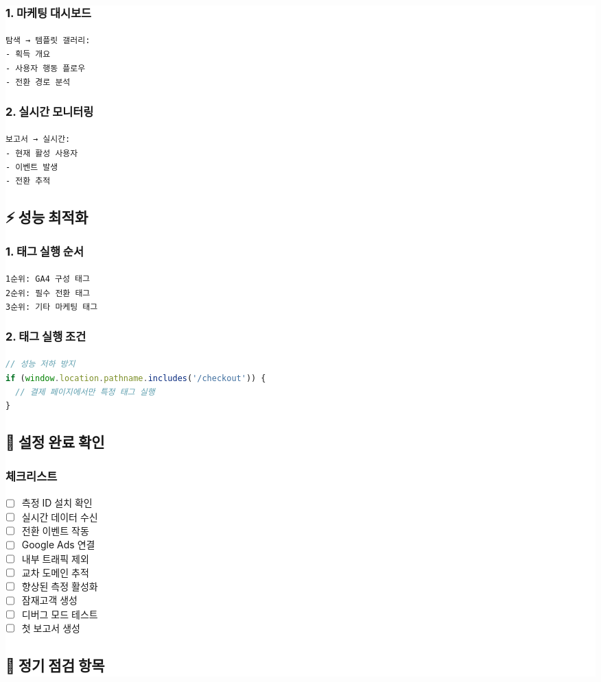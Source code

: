 ### 1. 마케팅 대시보드
```
탐색 → 템플릿 갤러리:
- 획득 개요
- 사용자 행동 플로우
- 전환 경로 분석
```

### 2. 실시간 모니터링
```
보고서 → 실시간:
- 현재 활성 사용자
- 이벤트 발생
- 전환 추적
```

## ⚡ 성능 최적화

### 1. 태그 실행 순서
```
1순위: GA4 구성 태그
2순위: 필수 전환 태그
3순위: 기타 마케팅 태그
```

### 2. 태그 실행 조건
```javascript
// 성능 저하 방지
if (window.location.pathname.includes('/checkout')) {
  // 결제 페이지에서만 특정 태그 실행
}
```

## 🚨 설정 완료 확인

### 체크리스트
- [ ] 측정 ID 설치 확인
- [ ] 실시간 데이터 수신
- [ ] 전환 이벤트 작동
- [ ] Google Ads 연결
- [ ] 내부 트래픽 제외
- [ ] 교차 도메인 추적
- [ ] 향상된 측정 활성화
- [ ] 잠재고객 생성
- [ ] 디버그 모드 테스트
- [ ] 첫 보고서 생성

## 📅 정기 점검 항목
